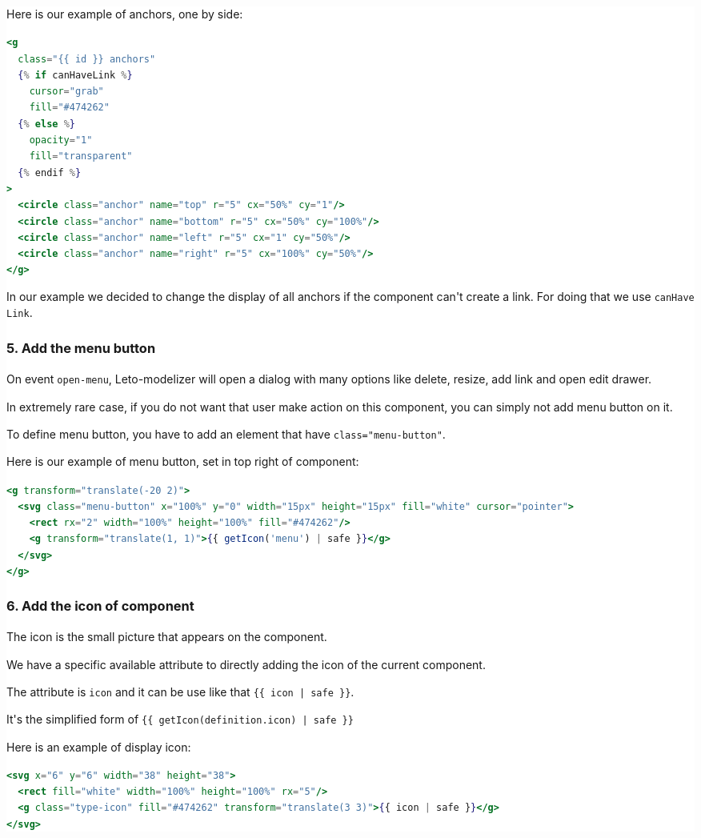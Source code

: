 Here is our example of anchors, one by side: 

```jsx
<g
  class="{{ id }} anchors"
  {% if canHaveLink %}
    cursor="grab"
    fill="#474262"
  {% else %}
    opacity="1"
    fill="transparent"
  {% endif %}
>
  <circle class="anchor" name="top" r="5" cx="50%" cy="1"/>
  <circle class="anchor" name="bottom" r="5" cx="50%" cy="100%"/>
  <circle class="anchor" name="left" r="5" cx="1" cy="50%"/>
  <circle class="anchor" name="right" r="5" cx="100%" cy="50%"/>
</g>
```

In our example we decided to change the display of all anchors if the component can't create a link. For doing that we use `canHaveLink`.

### 5. Add the menu button

On event `open-menu`, Leto-modelizer will open a dialog with many options like delete, resize, add link and open edit drawer.

In extremely rare case, if you do not want that user make action on this component, you can simply not add menu button on it.

To define menu button, you have to add an element that have `class="menu-button"`.

Here is our example of menu button, set in top right of component:

```jsx
<g transform="translate(-20 2)">
  <svg class="menu-button" x="100%" y="0" width="15px" height="15px" fill="white" cursor="pointer">
    <rect rx="2" width="100%" height="100%" fill="#474262"/>
    <g transform="translate(1, 1)">{{ getIcon('menu') | safe }}</g>
  </svg>
</g>
```

### 6. Add the icon of component

The icon is the small picture that appears on the component.

We have a specific available attribute to directly adding the icon of the current component.

The attribute is `icon` and it can be use like that `{{ icon | safe }}`.

It's the simplified form of `{{ getIcon(definition.icon) | safe }}`

Here is an example of display icon:

```jsx
<svg x="6" y="6" width="38" height="38">
  <rect fill="white" width="100%" height="100%" rx="5"/>
  <g class="type-icon" fill="#474262" transform="translate(3 3)">{{ icon | safe }}</g>
</svg>
```
